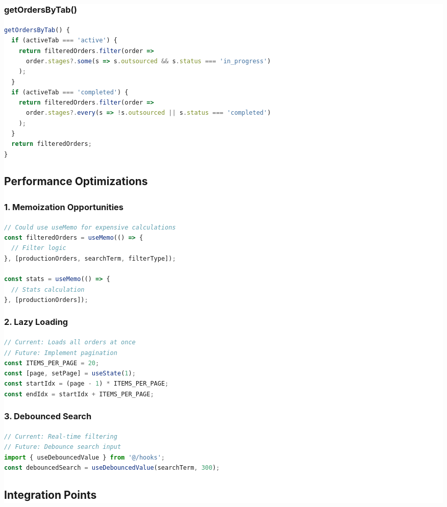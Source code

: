 ### getOrdersByTab()
```javascript
getOrdersByTab() {
  if (activeTab === 'active') {
    return filteredOrders.filter(order => 
      order.stages?.some(s => s.outsourced && s.status === 'in_progress')
    );
  }
  if (activeTab === 'completed') {
    return filteredOrders.filter(order => 
      order.stages?.every(s => !s.outsourced || s.status === 'completed')
    );
  }
  return filteredOrders;
}
```

## Performance Optimizations

### 1. Memoization Opportunities
```javascript
// Could use useMemo for expensive calculations
const filteredOrders = useMemo(() => {
  // Filter logic
}, [productionOrders, searchTerm, filterType]);

const stats = useMemo(() => {
  // Stats calculation
}, [productionOrders]);
```

### 2. Lazy Loading
```javascript
// Current: Loads all orders at once
// Future: Implement pagination
const ITEMS_PER_PAGE = 20;
const [page, setPage] = useState(1);
const startIdx = (page - 1) * ITEMS_PER_PAGE;
const endIdx = startIdx + ITEMS_PER_PAGE;
```

### 3. Debounced Search
```javascript
// Current: Real-time filtering
// Future: Debounce search input
import { useDebouncedValue } from '@/hooks';
const debouncedSearch = useDebouncedValue(searchTerm, 300);
```

## Integration Points
